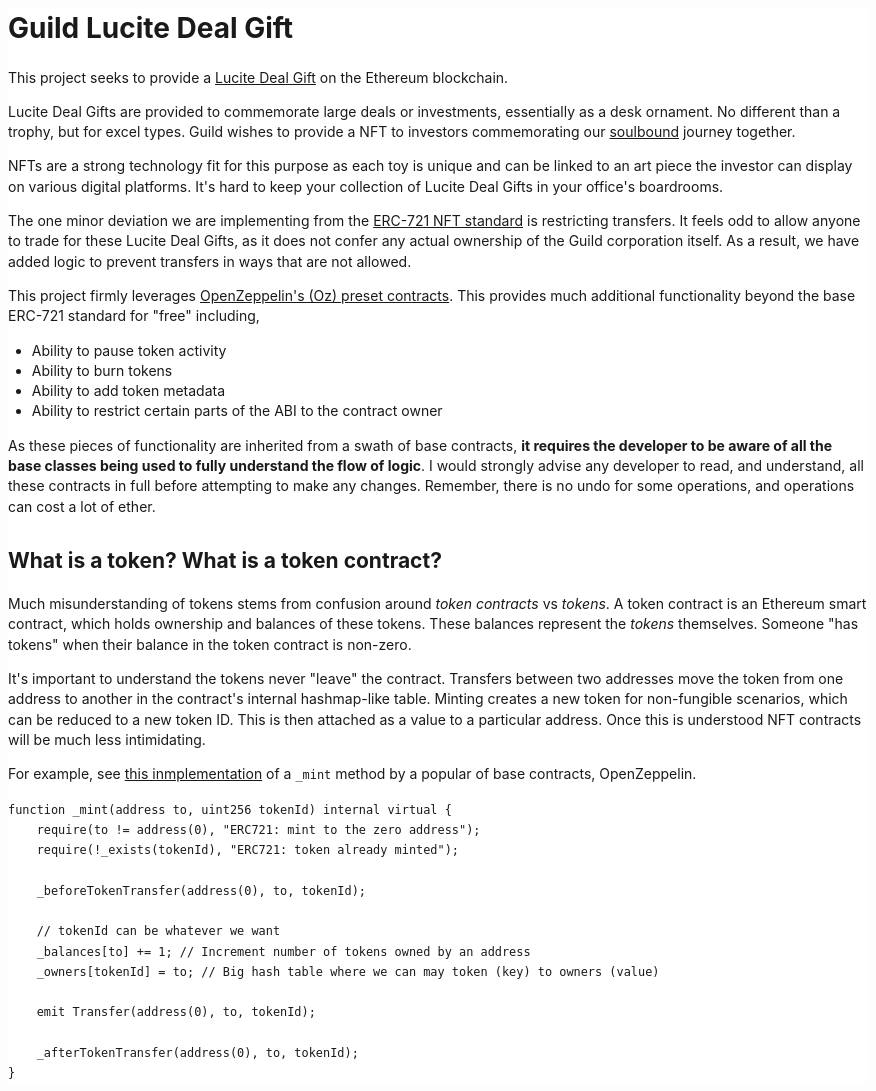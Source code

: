 # Guild Lucite Deal Gift

This project seeks to provide a [Lucite Deal Gift](https://en.wikipedia.org/wiki/Deal_toy) on the Ethereum blockchain.

Lucite Deal Gifts are provided to commemorate large deals or investments, essentially as a desk ornament. No different than a trophy, but for excel types. Guild wishes to provide a NFT to investors commemorating our [soulbound](https://vitalik.ca/general/2022/01/26/soulbound.html) journey together.

NFTs are a strong technology fit for this purpose as each toy is unique and can be linked to an art piece the investor can display on various digital platforms. It's hard to keep your collection of Lucite Deal Gifts in your office's boardrooms.

The one minor deviation we are implementing from the [ERC-721 NFT standard](https://eips.ethereum.org/EIPS/eip-721) is restricting transfers. It feels odd to allow anyone to trade for these Lucite Deal Gifts, as it does not confer any actual ownership of the Guild corporation itself. As a result, we have added logic to prevent transfers in ways that are not allowed.

This project firmly leverages [OpenZeppelin's (Oz) preset contracts](https://docs.openzeppelin.com/contracts/4.x/api/token/erc721). This provides much additional functionality beyond the base ERC-721 standard for "free" including,

- Ability to pause token activity
- Ability to burn tokens
- Ability to add token metadata
- Ability to restrict certain parts of the ABI to the contract owner

As these pieces of functionality are inherited from a swath of base contracts, **it requires the developer to be aware of all the base classes being used to fully understand the flow of logic**. I would strongly advise any developer to read, and understand, all these contracts in full before attempting to make any changes. Remember, there is no undo for some operations, and operations can cost a lot of ether.

## What is a token? What is a token contract?

Much misunderstanding of tokens stems from confusion around _token contracts_ vs _tokens_. A token contract is an Ethereum smart contract, which holds ownership and balances of these tokens. These balances represent the _tokens_ themselves. Someone "has tokens" when their balance in the token contract is non-zero.

It's important to understand the tokens never "leave" the contract. Transfers between two addresses move the token from one address to another in the contract's internal hashmap-like table. Minting creates a new token for non-fungible scenarios, which can be reduced to a new token ID. This is then attached as a value to a particular address. Once this is understood NFT contracts will be much less intimidating.

For example, see [this inmplementation](https://github.com/OpenZeppelin/openzeppelin-contracts/blob/master/contracts/token/ERC721/ERC721.sol#L280) of a `_mint` method by a popular of base contracts, OpenZeppelin.

```solidity
function _mint(address to, uint256 tokenId) internal virtual {
    require(to != address(0), "ERC721: mint to the zero address");
    require(!_exists(tokenId), "ERC721: token already minted");

    _beforeTokenTransfer(address(0), to, tokenId);

    // tokenId can be whatever we want
    _balances[to] += 1; // Increment number of tokens owned by an address
    _owners[tokenId] = to; // Big hash table where we can may token (key) to owners (value)

    emit Transfer(address(0), to, tokenId);

    _afterTokenTransfer(address(0), to, tokenId);
}
```

